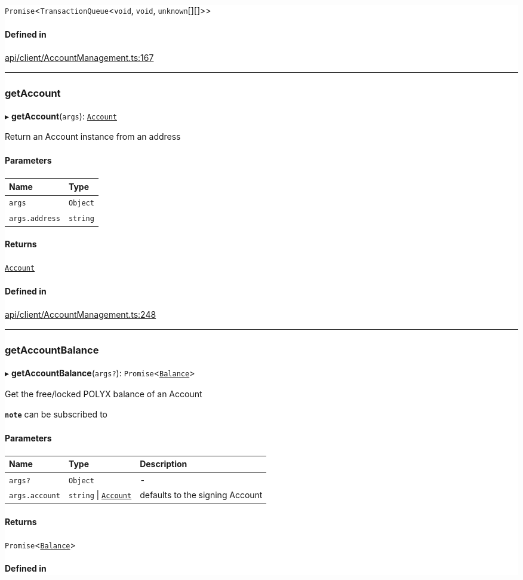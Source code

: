`Promise`<`TransactionQueue`<`void`, `void`, `unknown`[][]\>\>

#### Defined in

[api/client/AccountManagement.ts:167](https://github.com/PolymathNetwork/polymesh-sdk/blob/c6fe1be3/src/api/client/AccountManagement.ts#L167)

___

### getAccount

▸ **getAccount**(`args`): [`Account`](../wiki/api.entities.Account.Account)

Return an Account instance from an address

#### Parameters

| Name | Type |
| :------ | :------ |
| `args` | `Object` |
| `args.address` | `string` |

#### Returns

[`Account`](../wiki/api.entities.Account.Account)

#### Defined in

[api/client/AccountManagement.ts:248](https://github.com/PolymathNetwork/polymesh-sdk/blob/c6fe1be3/src/api/client/AccountManagement.ts#L248)

___

### getAccountBalance

▸ **getAccountBalance**(`args?`): `Promise`<[`Balance`](../wiki/types.Balance)\>

Get the free/locked POLYX balance of an Account

**`note`** can be subscribed to

#### Parameters

| Name | Type | Description |
| :------ | :------ | :------ |
| `args?` | `Object` | - |
| `args.account` | `string` \| [`Account`](../wiki/api.entities.Account.Account) | defaults to the signing Account |

#### Returns

`Promise`<[`Balance`](../wiki/types.Balance)\>

#### Defined in
